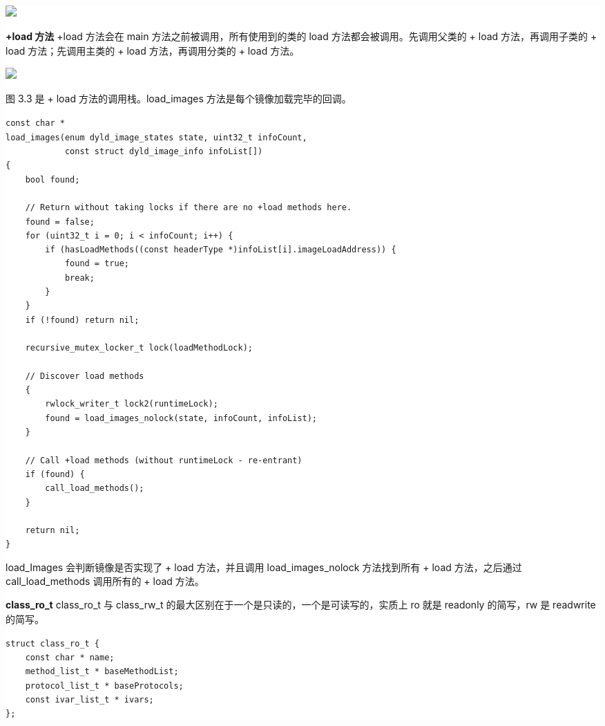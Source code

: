 ![](http://sylarimage.oss-cn-shenzhen.aliyuncs.com/2019-03-19-023942.png)

**+load 方法**
+load 方法会在 main 方法之前被调用，所有使用到的类的 load 方法都会被调用。先调用父类的 + load 方法，再调用子类的 + load 方法；先调用主类的 + load 方法，再调用分类的 + load 方法。

![](http://sylarimage.oss-cn-shenzhen.aliyuncs.com/2019-03-19-023946.png)

图 3.3 是 + load 方法的调用栈。load_images 方法是每个镜像加载完毕的回调。

```
const char *
load_images(enum dyld_image_states state, uint32_t infoCount,
            const struct dyld_image_info infoList[])
{
    bool found;

    // Return without taking locks if there are no +load methods here.
    found = false;
    for (uint32_t i = 0; i < infoCount; i++) {
        if (hasLoadMethods((const headerType *)infoList[i].imageLoadAddress)) {
            found = true;
            break;
        }
    }
    if (!found) return nil;

    recursive_mutex_locker_t lock(loadMethodLock);

    // Discover load methods
    {
        rwlock_writer_t lock2(runtimeLock);
        found = load_images_nolock(state, infoCount, infoList);
    }

    // Call +load methods (without runtimeLock - re-entrant)
    if (found) {
        call_load_methods();
    }

    return nil;
}

```

load_Images 会判断镜像是否实现了 + load 方法，并且调用 load_images_nolock 方法找到所有 + load 方法，之后通过 call_load_methods 调用所有的 + load 方法。

**class_ro_t**
class_ro_t 与 class_rw_t 的最大区别在于一个是只读的，一个是可读写的，实质上 ro 就是 readonly 的简写，rw 是 readwrite 的简写。

```
struct class_ro_t {
    const char * name;
    method_list_t * baseMethodList;
    protocol_list_t * baseProtocols;
    const ivar_list_t * ivars;
};

```
